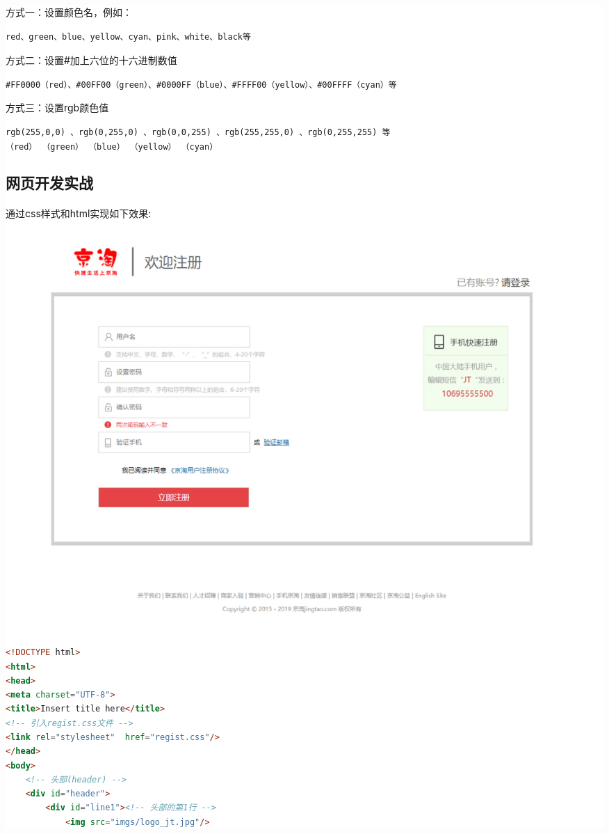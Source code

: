 方式一：设置颜色名，例如：

```
red、green、blue、yellow、cyan、pink、white、black等
```

方式二：设置#加上六位的十六进制数值

```
#FF0000（red）、#00FF00（green）、#0000FF（blue）、#FFFF00（yellow）、#00FFFF（cyan）等
```

方式三：设置rgb颜色值

```
rgb(255,0,0) 、rgb(0,255,0) 、rgb(0,0,255) 、rgb(255,255,0) 、rgb(0,255,255) 等
（red） （green） （blue） （yellow） （cyan）
```

网页开发实战
------------

通过css样式和html实现如下效果:

![](JAVA_WEB.assets/Snipaste_2020-05-08_22-36-38.png)

```html
<!DOCTYPE html>
<html>
<head>
<meta charset="UTF-8">
<title>Insert title here</title>
<!-- 引入regist.css文件 -->
<link rel="stylesheet"  href="regist.css"/>
</head>
<body>
	<!-- 头部(header) -->
	<div id="header">
		<div id="line1"><!-- 头部的第1行 -->
			<img src="imgs/logo_jt.jpg"/>
```